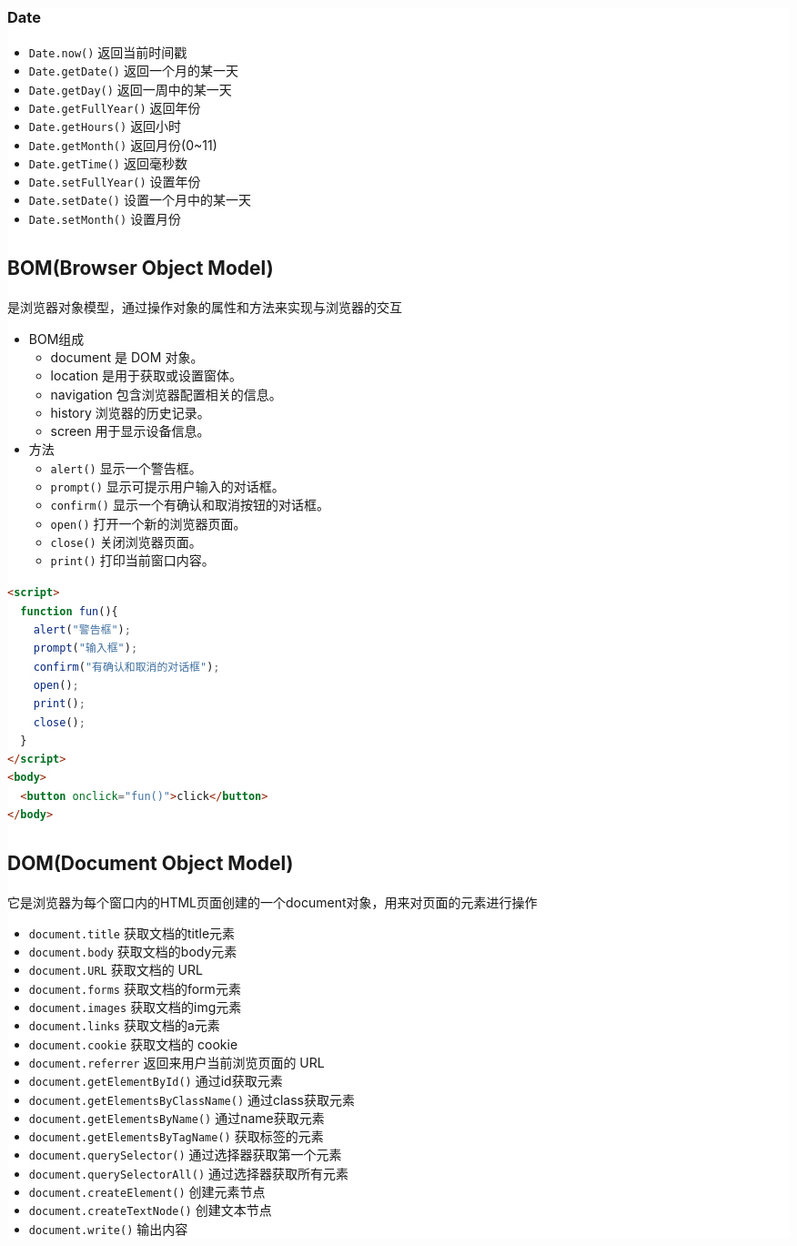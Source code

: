 ### Date
- `Date.now()` 返回当前时间戳
- `Date.getDate()` 返回一个月的某一天
- `Date.getDay()` 返回一周中的某一天
- `Date.getFullYear()` 返回年份
- `Date.getHours()` 返回小时
- `Date.getMonth()` 返回月份(0~11)
- `Date.getTime()` 返回毫秒数
- `Date.setFullYear()` 设置年份
- `Date.setDate()` 设置一个月中的某一天
- `Date.setMonth()` 设置月份

## BOM(Browser Object Model)
是浏览器对象模型，通过操作对象的属性和方法来实现与浏览器的交互
- BOM组成
  - document 是 DOM 对象。
  - location 是用于获取或设置窗体。
  - navigation 包含浏览器配置相关的信息。
  - history 浏览器的历史记录。
  - screen 用于显示设备信息。
- 方法
  - `alert()`	显示一个警告框。
  - `prompt()`	显示可提示用户输入的对话框。
  - `confirm()`	显示一个有确认和取消按钮的对话框。
  - `open()`	打开一个新的浏览器页面。
  - `close()`	关闭浏览器页面。
  - `print()`	打印当前窗口内容。
```html
<script>
  function fun(){
    alert("警告框");
    prompt("输入框");
    confirm("有确认和取消的对话框");
    open();
    print();
    close();
  }
</script>
<body>
  <button onclick="fun()">click</button>
</body>
```

## DOM(Document Object Model)
它是浏览器为每个窗口内的HTML页面创建的一个document对象，用来对页面的元素进行操作
- `document.title` 获取文档的title元素
- `document.body` 获取文档的body元素
- `document.URL` 获取文档的 URL
- `document.forms` 获取文档的form元素
- `document.images` 获取文档的img元素
- `document.links` 获取文档的a元素
- `document.cookie` 获取文档的 cookie
- `document.referrer` 返回来用户当前浏览页面的 URL
- `document.getElementById()` 通过id获取元素
- `document.getElementsByClassName()` 通过class获取元素
- `document.getElementsByName()` 通过name获取元素
- `document.getElementsByTagName()` 获取标签的元素
- `document.querySelector()` 通过选择器获取第一个元素
- `document.querySelectorAll()` 通过选择器获取所有元素
- `document.createElement()` 创建元素节点
- `document.createTextNode()` 创建文本节点
- `document.write()` 输出内容
